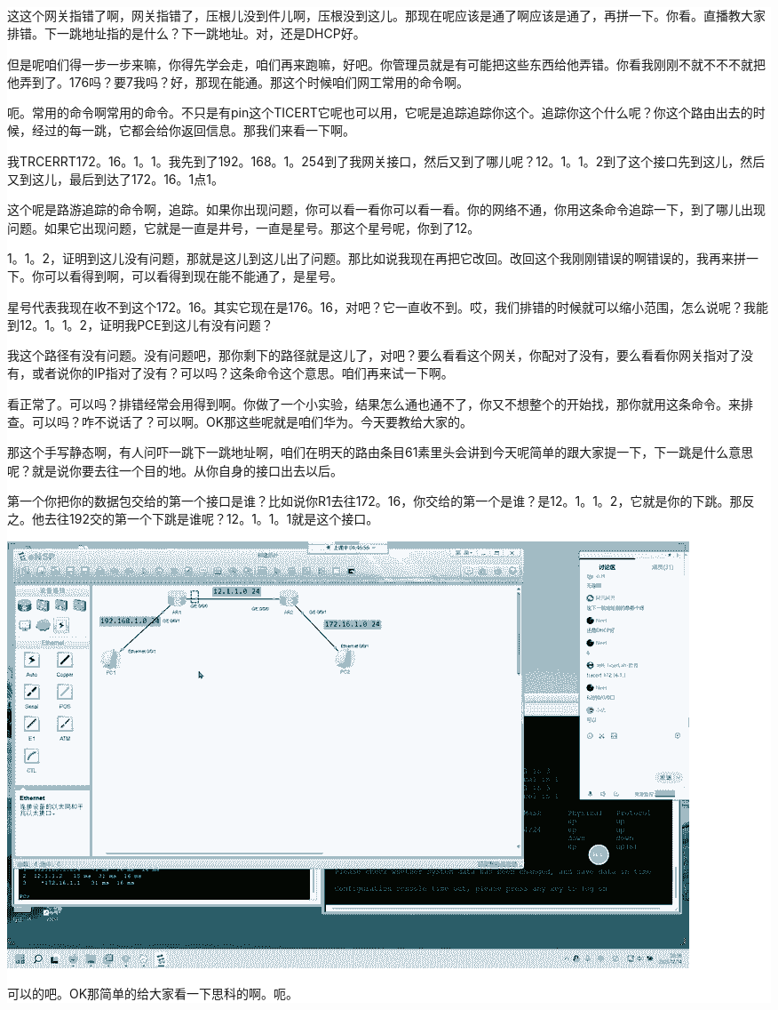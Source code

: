 这这个网关指错了啊，网关指错了，压根儿没到件儿啊，压根没到这儿。那现在呢应该是通了啊应该是通了，再拼一下。你看。直播教大家排错。下一跳地址指的是什么？下一跳地址。对，还是DHCP好。

但是呢咱们得一步一步来嘛，你得先学会走，咱们再来跑嘛，好吧。你管理员就是有可能把这些东西给他弄错。你看我刚刚不就不不不就把他弄到了。176吗？要7我吗？好，那现在能通。那这个时候咱们网工常用的命令啊。

呃。常用的命令啊常用的命令。不只是有pin这个TICERT它呢也可以用，它呢是追踪追踪你这个。追踪你这个什么呢？你这个路由出去的时候，经过的每一跳，它都会给你返回信息。那我们来看一下啊。

我TRCERRT172。16。1。1。我先到了192。168。1。254到了我网关接口，然后又到了哪儿呢？12。1。1。2到了这个接口先到这儿，然后又到这儿，最后到达了172。16。1点1。

这个呢是路游追踪的命令啊，追踪。如果你出现问题，你可以看一看你可以看一看。你的网络不通，你用这条命令追踪一下，到了哪儿出现问题。如果它出现问题，它就是一直是井号，一直是星号。那这个星号呢，你到了12。

1。1。2，证明到这儿没有问题，那就是这儿到这儿出了问题。那比如说我现在再把它改回。改回这个我刚刚错误的啊错误的，我再来拼一下。你可以看得到啊，可以看得到现在能不能通了，是星号。

星号代表我现在收不到这个172。16。其实它现在是176。16，对吧？它一直收不到。哎，我们排错的时候就可以缩小范围，怎么说呢？我能到12。1。1。2，证明我PCE到这儿有没有问题？

我这个路径有没有问题。没有问题吧，那你剩下的路径就是这儿了，对吧？要么看看这个网关，你配对了没有，要么看看你网关指对了没有，或者说你的IP指对了没有？可以吗？这条命令这个意思。咱们再来试一下啊。

看正常了。可以吗？排错经常会用得到啊。你做了一个小实验，结果怎么通也通不了，你又不想整个的开始找，那你就用这条命令。来排查。可以吗？咋不说话了？可以啊。OK那这些呢就是咱们华为。今天要教给大家的。

那这个手写静态啊，有人问吓一跳下一跳地址啊，咱们在明天的路由条目61素里头会讲到今天呢简单的跟大家提一下，下一跳是什么意思呢？就是说你要去往一个目的地。从你自身的接口出去以后。

第一个你把你的数据包交给的第一个接口是谁？比如说你R1去往172。16，你交给的第一个是谁？是12。1。1。2，它就是你的下跳。那反之。他去往192交的第一个下跳是谁呢？12。1。1。1就是这个接口。



![](img/315a491545324212b105dc261b0c5c55_35.png)

可以的吧。OK那简单的给大家看一下思科的啊。呃。
